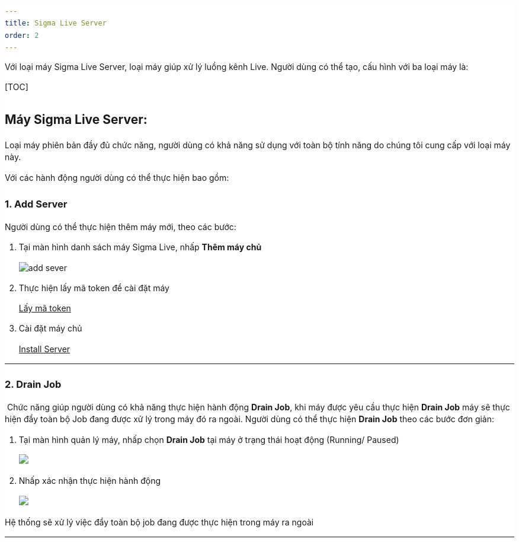 ```yaml
---
title: Sigma Live Server
order: 2
---
```


Với loại máy Sigma Live Server, loại máy giúp xử lý luồng kênh Live. Người dùng có thể tạo, cấu hình với ba loại máy là:

[TOC]

## Máy Sigma Live Server:

Loại máy phiên bản đầy đủ chức năng, người dùng có khả năng sử dụng với toàn bộ tính năng do chúng tôi cung cấp với loại máy này.

Với các hành động người dùng có thể thực hiện bao gồm:

### 1. Add Server

Người dùng có thể thực hiện thêm máy mới, theo các bước:

1. Tại màn hình danh sách máy Sigma Live, nhấp **Thêm máy chủ**

   ![add sever](../image/user-guide/add-server-1.png)

2. Thực hiện lấy mã token để cài đặt máy

   [Lấy mã token](/vi/sigma-engine-server/03-getting-started/04-install-new-machine#lay-ma-token-đe-thuc-hien-cai-đat-may)

3. Cài đặt máy chủ

   [Install Server](../03-getting-started/04-install-new-machine#thuc-hien-cai-đat-may)

***

### 2. Drain Job

​		Chức năng giúp người dùng có khả năng thực hiện hành động **Drain Job**, khi máy được yêu cầu thực hiện **Drain Job** máy sẽ thực hiện đẩy toàn bộ Job đang được xử lý trong máy đó ra ngoài. Người dùng có thể thực hiện **Drain Job** theo các bước đơn giản:

1. Tại màn hình quản lý máy, nhấp chọn **Drain Job** tại máy ở trạng thái hoạt động (Running/ Paused)

   ![](../image/user-guide/drain-job.png)

2. Nhấp xác nhận thực hiện hành động

   ![](../image/user-guide/drain-job-confirm.png)

Hệ thống sẽ xử lý việc đẩy toàn bộ job đang được thực hiện trong máy ra ngoài

***
